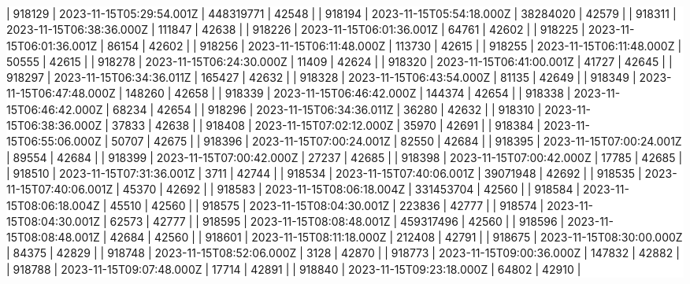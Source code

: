 |  918129 | 2023-11-15T05:29:54.001Z |   448319771 |          42548 |
|  918194 | 2023-11-15T05:54:18.000Z |    38284020 |          42579 |
|  918311 | 2023-11-15T06:38:36.000Z |      111847 |          42638 |
|  918226 | 2023-11-15T06:01:36.001Z |       64761 |          42602 |
|  918225 | 2023-11-15T06:01:36.001Z |       86154 |          42602 |
|  918256 | 2023-11-15T06:11:48.000Z |      113730 |          42615 |
|  918255 | 2023-11-15T06:11:48.000Z |       50555 |          42615 |
|  918278 | 2023-11-15T06:24:30.000Z |       11409 |          42624 |
|  918320 | 2023-11-15T06:41:00.001Z |       41727 |          42645 |
|  918297 | 2023-11-15T06:34:36.011Z |      165427 |          42632 |
|  918328 | 2023-11-15T06:43:54.000Z |       81135 |          42649 |
|  918349 | 2023-11-15T06:47:48.000Z |      148260 |          42658 |
|  918339 | 2023-11-15T06:46:42.000Z |      144374 |          42654 |
|  918338 | 2023-11-15T06:46:42.000Z |       68234 |          42654 |
|  918296 | 2023-11-15T06:34:36.011Z |       36280 |          42632 |
|  918310 | 2023-11-15T06:38:36.000Z |       37833 |          42638 |
|  918408 | 2023-11-15T07:02:12.000Z |       35970 |          42691 |
|  918384 | 2023-11-15T06:55:06.000Z |       50707 |          42675 |
|  918396 | 2023-11-15T07:00:24.001Z |       82550 |          42684 |
|  918395 | 2023-11-15T07:00:24.001Z |       89554 |          42684 |
|  918399 | 2023-11-15T07:00:42.000Z |       27237 |          42685 |
|  918398 | 2023-11-15T07:00:42.000Z |       17785 |          42685 |
|  918510 | 2023-11-15T07:31:36.001Z |        3711 |          42744 |
|  918534 | 2023-11-15T07:40:06.001Z |    39071948 |          42692 |
|  918535 | 2023-11-15T07:40:06.001Z |       45370 |          42692 |
|  918583 | 2023-11-15T08:06:18.004Z |   331453704 |          42560 |
|  918584 | 2023-11-15T08:06:18.004Z |       45510 |          42560 |
|  918575 | 2023-11-15T08:04:30.001Z |      223836 |          42777 |
|  918574 | 2023-11-15T08:04:30.001Z |       62573 |          42777 |
|  918595 | 2023-11-15T08:08:48.001Z |   459317496 |          42560 |
|  918596 | 2023-11-15T08:08:48.001Z |       42684 |          42560 |
|  918601 | 2023-11-15T08:11:18.000Z |      212408 |          42791 |
|  918675 | 2023-11-15T08:30:00.000Z |       84375 |          42829 |
|  918748 | 2023-11-15T08:52:06.000Z |        3128 |          42870 |
|  918773 | 2023-11-15T09:00:36.000Z |      147832 |          42882 |
|  918788 | 2023-11-15T09:07:48.000Z |       17714 |          42891 |
|  918840 | 2023-11-15T09:23:18.000Z |       64802 |          42910 |